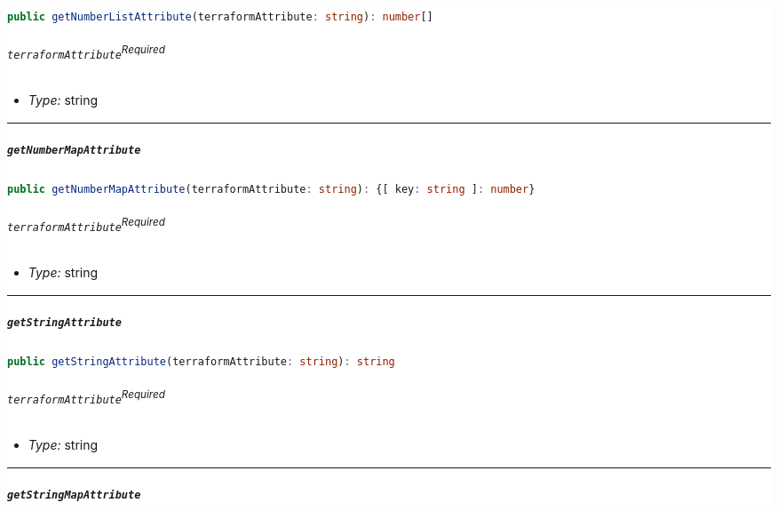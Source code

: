 ```typescript
public getNumberListAttribute(terraformAttribute: string): number[]
```

###### `terraformAttribute`<sup>Required</sup> <a name="terraformAttribute" id="rhizo-co-terraform-provider-oci.databaseAutonomousVmClusterOrdsCertificateManagement.DatabaseAutonomousVmClusterOrdsCertificateManagement.getNumberListAttribute.parameter.terraformAttribute"></a>

- *Type:* string

---

##### `getNumberMapAttribute` <a name="getNumberMapAttribute" id="rhizo-co-terraform-provider-oci.databaseAutonomousVmClusterOrdsCertificateManagement.DatabaseAutonomousVmClusterOrdsCertificateManagement.getNumberMapAttribute"></a>

```typescript
public getNumberMapAttribute(terraformAttribute: string): {[ key: string ]: number}
```

###### `terraformAttribute`<sup>Required</sup> <a name="terraformAttribute" id="rhizo-co-terraform-provider-oci.databaseAutonomousVmClusterOrdsCertificateManagement.DatabaseAutonomousVmClusterOrdsCertificateManagement.getNumberMapAttribute.parameter.terraformAttribute"></a>

- *Type:* string

---

##### `getStringAttribute` <a name="getStringAttribute" id="rhizo-co-terraform-provider-oci.databaseAutonomousVmClusterOrdsCertificateManagement.DatabaseAutonomousVmClusterOrdsCertificateManagement.getStringAttribute"></a>

```typescript
public getStringAttribute(terraformAttribute: string): string
```

###### `terraformAttribute`<sup>Required</sup> <a name="terraformAttribute" id="rhizo-co-terraform-provider-oci.databaseAutonomousVmClusterOrdsCertificateManagement.DatabaseAutonomousVmClusterOrdsCertificateManagement.getStringAttribute.parameter.terraformAttribute"></a>

- *Type:* string

---

##### `getStringMapAttribute` <a name="getStringMapAttribute" id="rhizo-co-terraform-provider-oci.databaseAutonomousVmClusterOrdsCertificateManagement.DatabaseAutonomousVmClusterOrdsCertificateManagement.getStringMapAttribute"></a>
